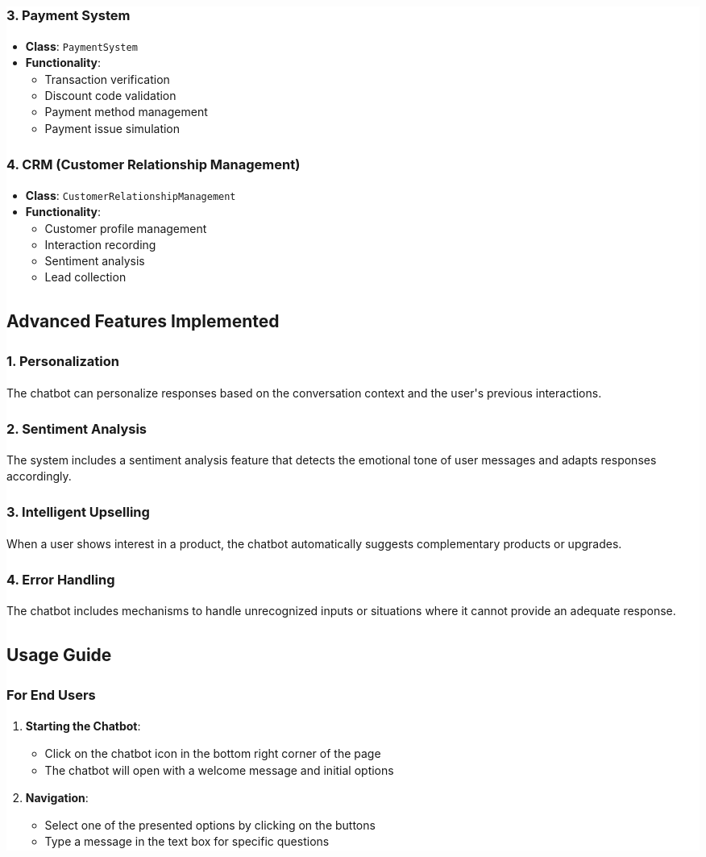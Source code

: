 ### 3. Payment System

- **Class**: `PaymentSystem`
- **Functionality**:
  - Transaction verification
  - Discount code validation
  - Payment method management
  - Payment issue simulation

### 4. CRM (Customer Relationship Management)

- **Class**: `CustomerRelationshipManagement`
- **Functionality**:
  - Customer profile management
  - Interaction recording
  - Sentiment analysis
  - Lead collection

## Advanced Features Implemented

### 1. Personalization

The chatbot can personalize responses based on the conversation context and the user's previous interactions.

### 2. Sentiment Analysis

The system includes a sentiment analysis feature that detects the emotional tone of user messages and adapts responses accordingly.

### 3. Intelligent Upselling

When a user shows interest in a product, the chatbot automatically suggests complementary products or upgrades.

### 4. Error Handling

The chatbot includes mechanisms to handle unrecognized inputs or situations where it cannot provide an adequate response.

## Usage Guide

### For End Users

1. **Starting the Chatbot**:
   - Click on the chatbot icon in the bottom right corner of the page
   - The chatbot will open with a welcome message and initial options

2. **Navigation**:
   - Select one of the presented options by clicking on the buttons
   - Type a message in the text box for specific questions
